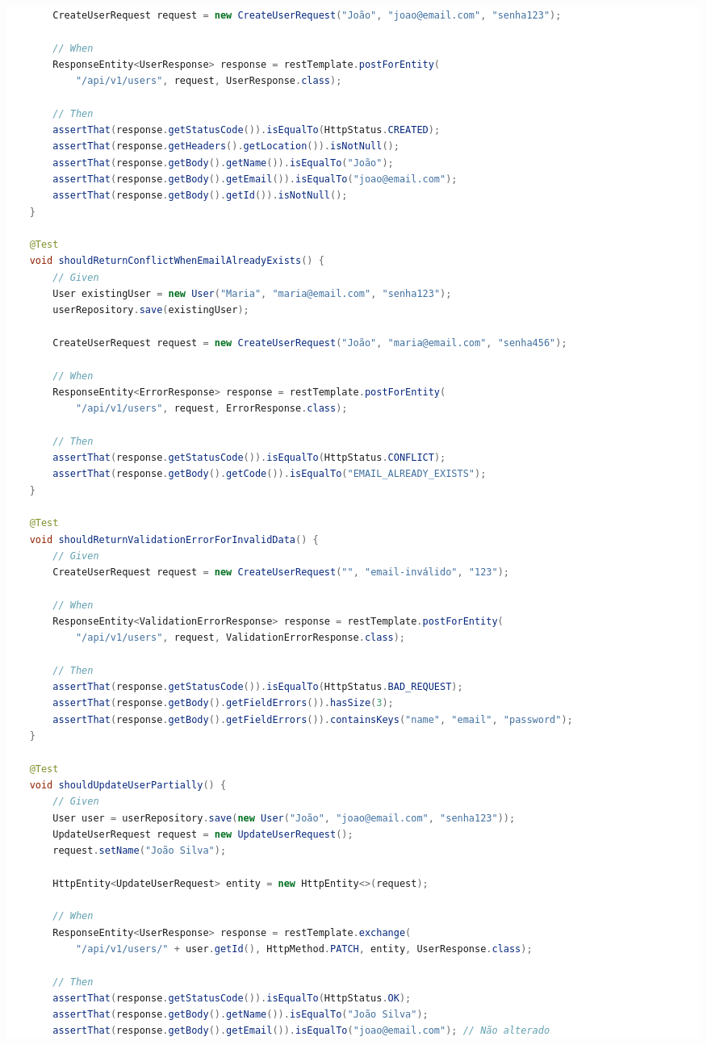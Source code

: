 ```java
        CreateUserRequest request = new CreateUserRequest("João", "joao@email.com", "senha123");

        // When
        ResponseEntity<UserResponse> response = restTemplate.postForEntity(
            "/api/v1/users", request, UserResponse.class);

        // Then
        assertThat(response.getStatusCode()).isEqualTo(HttpStatus.CREATED);
        assertThat(response.getHeaders().getLocation()).isNotNull();
        assertThat(response.getBody().getName()).isEqualTo("João");
        assertThat(response.getBody().getEmail()).isEqualTo("joao@email.com");
        assertThat(response.getBody().getId()).isNotNull();
    }

    @Test
    void shouldReturnConflictWhenEmailAlreadyExists() {
        // Given
        User existingUser = new User("Maria", "maria@email.com", "senha123");
        userRepository.save(existingUser);

        CreateUserRequest request = new CreateUserRequest("João", "maria@email.com", "senha456");

        // When
        ResponseEntity<ErrorResponse> response = restTemplate.postForEntity(
            "/api/v1/users", request, ErrorResponse.class);

        // Then
        assertThat(response.getStatusCode()).isEqualTo(HttpStatus.CONFLICT);
        assertThat(response.getBody().getCode()).isEqualTo("EMAIL_ALREADY_EXISTS");
    }

    @Test
    void shouldReturnValidationErrorForInvalidData() {
        // Given
        CreateUserRequest request = new CreateUserRequest("", "email-inválido", "123");

        // When
        ResponseEntity<ValidationErrorResponse> response = restTemplate.postForEntity(
            "/api/v1/users", request, ValidationErrorResponse.class);

        // Then
        assertThat(response.getStatusCode()).isEqualTo(HttpStatus.BAD_REQUEST);
        assertThat(response.getBody().getFieldErrors()).hasSize(3);
        assertThat(response.getBody().getFieldErrors()).containsKeys("name", "email", "password");
    }

    @Test
    void shouldUpdateUserPartially() {
        // Given
        User user = userRepository.save(new User("João", "joao@email.com", "senha123"));
        UpdateUserRequest request = new UpdateUserRequest();
        request.setName("João Silva");

        HttpEntity<UpdateUserRequest> entity = new HttpEntity<>(request);

        // When
        ResponseEntity<UserResponse> response = restTemplate.exchange(
            "/api/v1/users/" + user.getId(), HttpMethod.PATCH, entity, UserResponse.class);

        // Then
        assertThat(response.getStatusCode()).isEqualTo(HttpStatus.OK);
        assertThat(response.getBody().getName()).isEqualTo("João Silva");
        assertThat(response.getBody().getEmail()).isEqualTo("joao@email.com"); // Não alterado
```